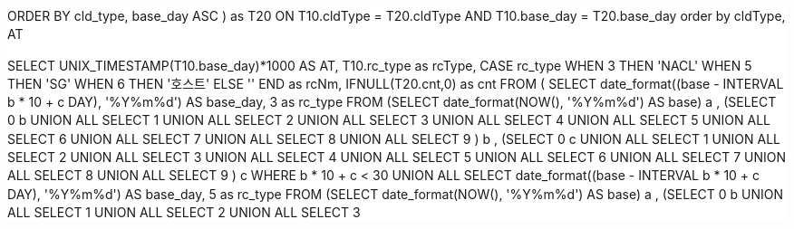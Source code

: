 ORDER BY cld_type, base_day ASC
) as T20 ON T10.cldType = T20.cldType AND T10.base_day = T20.base_day order by cldType, AT




SELECT
		    UNIX_TIMESTAMP(T10.base_day)*1000 AS AT,
		    T10.rc_type as rcType,
		    CASE rc_type WHEN 3 THEN 'NACL' WHEN 5 THEN 'SG' WHEN 6 THEN '호스트' ELSE '' END as rcNm,
		    IFNULL(T20.cnt,0) as cnt
		FROM (
		         SELECT date_format((base - INTERVAL b * 10 + c DAY), '%Y%m%d') AS base_day, 3 as rc_type
		         FROM (SELECT date_format(NOW(), '%Y%m%d') AS base) a
		            , (SELECT 0 b
		               UNION ALL
		               SELECT 1
		               UNION ALL
		               SELECT 2
		               UNION ALL
		               SELECT 3
		               UNION ALL
		               SELECT 4
		               UNION ALL
		               SELECT 5
		               UNION ALL
		               SELECT 6
		               UNION ALL
		               SELECT 7
		               UNION ALL
		               SELECT 8
		               UNION ALL
		               SELECT 9
		         ) b
		            , (SELECT 0 c
		               UNION ALL
		               SELECT 1
		               UNION ALL
		               SELECT 2
		               UNION ALL
		               SELECT 3
		               UNION ALL
		               SELECT 4
		               UNION ALL
		               SELECT 5
		               UNION ALL
		               SELECT 6
		               UNION ALL
		               SELECT 7
		               UNION ALL
		               SELECT 8
		               UNION ALL
		               SELECT 9
		         ) c
		         WHERE b * 10 + c < 30
		         UNION ALL
		         SELECT date_format((base - INTERVAL b * 10 + c DAY), '%Y%m%d') AS base_day, 5 as rc_type
		         FROM (SELECT date_format(NOW(), '%Y%m%d') AS base) a
		            , (SELECT 0 b
		               UNION ALL
		               SELECT 1
		               UNION ALL
		               SELECT 2
		               UNION ALL
		               SELECT 3